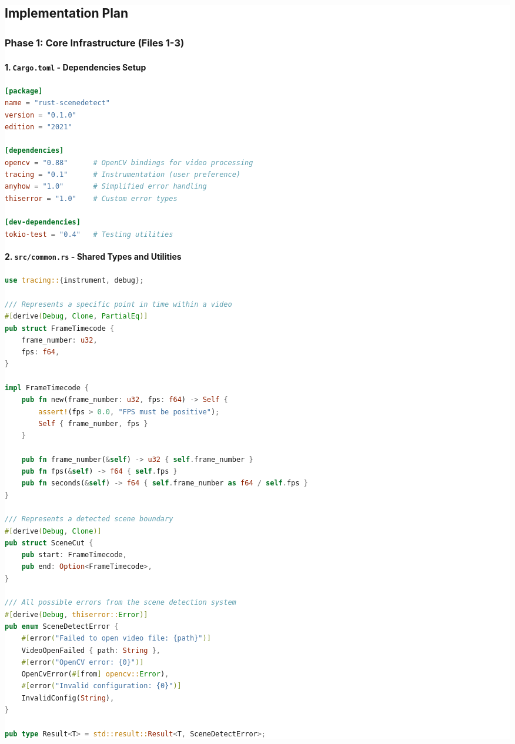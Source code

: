## Implementation Plan

### Phase 1: Core Infrastructure (Files 1-3)

#### 1. `Cargo.toml` - Dependencies Setup
```toml
[package]
name = "rust-scenedetect"
version = "0.1.0"
edition = "2021"

[dependencies]
opencv = "0.88"      # OpenCV bindings for video processing
tracing = "0.1"      # Instrumentation (user preference)
anyhow = "1.0"       # Simplified error handling
thiserror = "1.0"    # Custom error types

[dev-dependencies]
tokio-test = "0.4"   # Testing utilities
```

#### 2. `src/common.rs` - Shared Types and Utilities
```rust
use tracing::{instrument, debug};

/// Represents a specific point in time within a video
#[derive(Debug, Clone, PartialEq)]
pub struct FrameTimecode {
    frame_number: u32,
    fps: f64,
}

impl FrameTimecode {
    pub fn new(frame_number: u32, fps: f64) -> Self {
        assert!(fps > 0.0, "FPS must be positive");
        Self { frame_number, fps }
    }
    
    pub fn frame_number(&self) -> u32 { self.frame_number }
    pub fn fps(&self) -> f64 { self.fps }
    pub fn seconds(&self) -> f64 { self.frame_number as f64 / self.fps }
}

/// Represents a detected scene boundary
#[derive(Debug, Clone)]
pub struct SceneCut {
    pub start: FrameTimecode,
    pub end: Option<FrameTimecode>,
}

/// All possible errors from the scene detection system
#[derive(Debug, thiserror::Error)]
pub enum SceneDetectError {
    #[error("Failed to open video file: {path}")]
    VideoOpenFailed { path: String },
    #[error("OpenCV error: {0}")]
    OpenCvError(#[from] opencv::Error),
    #[error("Invalid configuration: {0}")]
    InvalidConfig(String),
}

pub type Result<T> = std::result::Result<T, SceneDetectError>;
```
